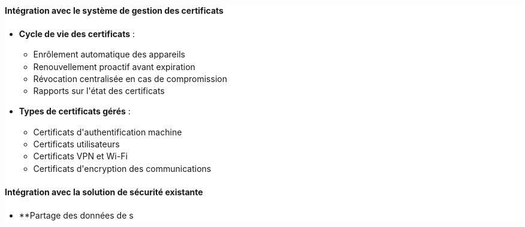 #### Intégration avec le système de gestion des certificats

- **Cycle de vie des certificats** :
  - Enrôlement automatique des appareils
  - Renouvellement proactif avant expiration
  - Révocation centralisée en cas de compromission
  - Rapports sur l'état des certificats

- **Types de certificats gérés** :
  - Certificats d'authentification machine
  - Certificats utilisateurs
  - Certificats VPN et Wi-Fi
  - Certificats d'encryption des communications

#### Intégration avec la solution de sécurité existante

- **Partage des données de s
